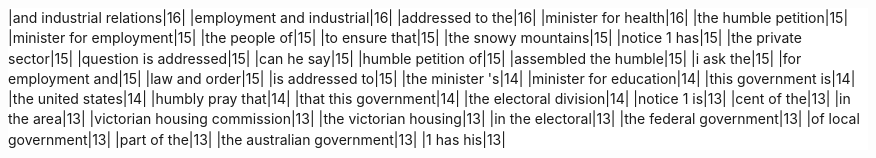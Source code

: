 |and industrial relations|16|
|employment and industrial|16|
|addressed to the|16|
|minister for health|16|
|the humble petition|15|
|minister for employment|15|
|the people of|15|
|to ensure that|15|
|the snowy mountains|15|
|notice 1 has|15|
|the private sector|15|
|question is addressed|15|
|can he say|15|
|humble petition of|15|
|assembled the humble|15|
|i ask the|15|
|for employment and|15|
|law and order|15|
|is addressed to|15|
|the minister 's|14|
|minister for education|14|
|this government is|14|
|the united states|14|
|humbly pray that|14|
|that this government|14|
|the electoral division|14|
|notice 1 is|13|
|cent of the|13|
|in the area|13|
|victorian housing commission|13|
|the victorian housing|13|
|in the electoral|13|
|the federal government|13|
|of local government|13|
|part of the|13|
|the australian government|13|
|1 has his|13|